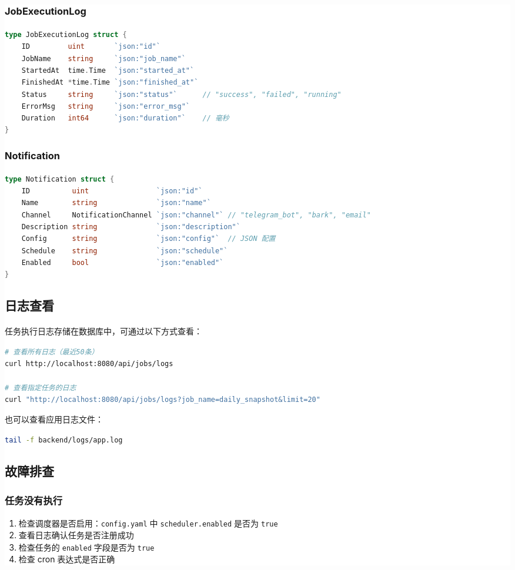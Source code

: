 ### JobExecutionLog

```go
type JobExecutionLog struct {
    ID         uint       `json:"id"`
    JobName    string     `json:"job_name"`
    StartedAt  time.Time  `json:"started_at"`
    FinishedAt *time.Time `json:"finished_at"`
    Status     string     `json:"status"`      // "success", "failed", "running"
    ErrorMsg   string     `json:"error_msg"`
    Duration   int64      `json:"duration"`    // 毫秒
}
```

### Notification

```go
type Notification struct {
    ID          uint                `json:"id"`
    Name        string              `json:"name"`
    Channel     NotificationChannel `json:"channel"` // "telegram_bot", "bark", "email"
    Description string              `json:"description"`
    Config      string              `json:"config"`  // JSON 配置
    Schedule    string              `json:"schedule"`
    Enabled     bool                `json:"enabled"`
}
```

## 日志查看

任务执行日志存储在数据库中，可通过以下方式查看：

```bash
# 查看所有日志（最近50条）
curl http://localhost:8080/api/jobs/logs

# 查看指定任务的日志
curl "http://localhost:8080/api/jobs/logs?job_name=daily_snapshot&limit=20"
```

也可以查看应用日志文件：

```bash
tail -f backend/logs/app.log
```

## 故障排查

### 任务没有执行

1. 检查调度器是否启用：`config.yaml` 中 `scheduler.enabled` 是否为 `true`
2. 查看日志确认任务是否注册成功
3. 检查任务的 `enabled` 字段是否为 `true`
4. 检查 cron 表达式是否正确

